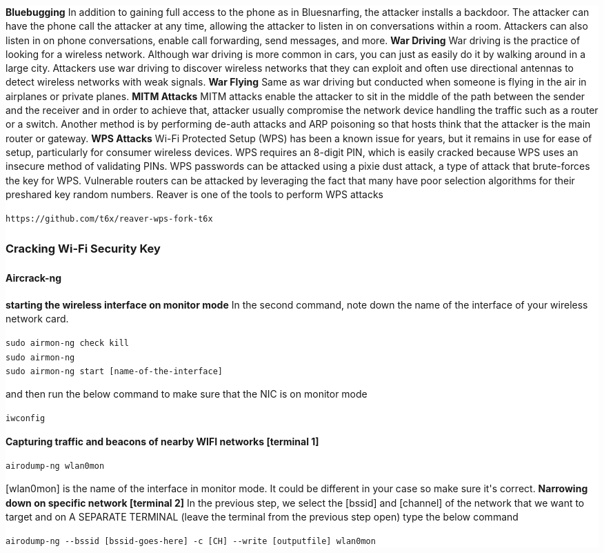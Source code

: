 **Bluebugging** In addition to gaining full access to the phone as in Bluesnarfing, the attacker installs a backdoor. The attacker can have the phone call the attacker at any time, allowing the attacker to listen in on conversations within a room. Attackers can also listen in on phone conversations, enable call forwarding, send messages, and more. **War Driving** War driving is the practice of looking for a wireless network. Although war driving is more common in cars, you can just as easily do it by walking around in a large city. Attackers use war driving to discover wireless networks that they can exploit and often use directional antennas to detect wireless networks with weak signals. **War Flying** Same as war driving but conducted when someone is flying in the air in airplanes or private planes. **MITM Attacks** MITM attacks enable the attacker to sit in the middle of the path between the sender and the receiver and in order to achieve that, attacker usually compromise the network device handling the traffic such as a router or a switch. Another method is by performing de-auth attacks and ARP poisoning so that hosts think that the attacker is the main router or gateway. **WPS Attacks** Wi-Fi Protected Setup (WPS) has been a known issue for years, but it remains in use for ease of setup, particularly for consumer wireless devices. WPS requires an 8-digit PIN, which is easily cracked because WPS uses an insecure method of validating PINs. WPS passwords can be attacked using a pixie dust attack, a type of attack that brute-forces the key for WPS. Vulnerable routers can be attacked by leveraging the fact that many have poor selection algorithms for their preshared key random numbers. Reaver is one of the tools to perform WPS attacks

```
https://github.com/t6x/reaver-wps-fork-t6x
```

### Cracking Wi-Fi Security Key

#### Aircrack-ng

**starting the wireless interface on monitor mode** In the second command, note down the name of the interface of your wireless network card.

```
sudo airmon-ng check kill
sudo airmon-ng
sudo airmon-ng start [name-of-the-interface]
```

and then run the below command to make sure that the NIC is on monitor mode

```
iwconfig
```

**Capturing traffic and beacons of nearby WIFI networks \[terminal 1]**

```
airodump-ng wlan0mon
```

\[wlan0mon] is the name of the interface in monitor mode. It could be different in your case so make sure it's correct. **Narrowing down on specific network \[terminal 2]** In the previous step, we select the \[bssid] and \[channel] of the network that we want to target and on A SEPARATE TERMINAL (leave the terminal from the previous step open) type the below command

```
airodump-ng --bssid [bssid-goes-here] -c [CH] --write [outputfile] wlan0mon
```
